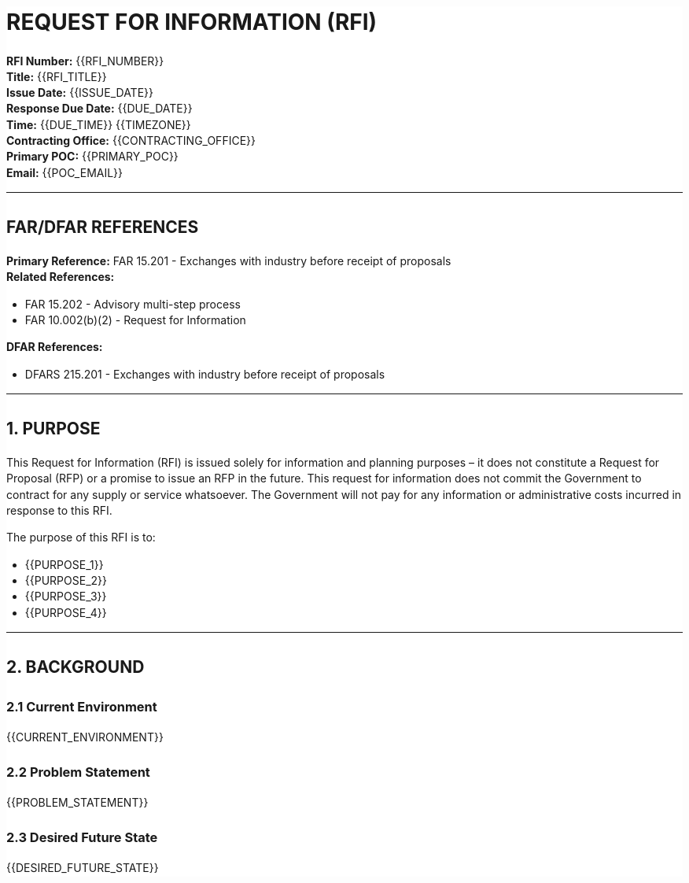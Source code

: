 # REQUEST FOR INFORMATION (RFI)

**RFI Number:** {{RFI_NUMBER}}  
**Title:** {{RFI_TITLE}}  
**Issue Date:** {{ISSUE_DATE}}  
**Response Due Date:** {{DUE_DATE}}  
**Time:** {{DUE_TIME}} {{TIMEZONE}}  
**Contracting Office:** {{CONTRACTING_OFFICE}}  
**Primary POC:** {{PRIMARY_POC}}  
**Email:** {{POC_EMAIL}}

---

## FAR/DFAR REFERENCES

**Primary Reference:** FAR 15.201 - Exchanges with industry before receipt of proposals  
**Related References:**
- FAR 15.202 - Advisory multi-step process
- FAR 10.002(b)(2) - Request for Information

**DFAR References:**
- DFARS 215.201 - Exchanges with industry before receipt of proposals

---

## 1. PURPOSE

This Request for Information (RFI) is issued solely for information and planning purposes – it does not constitute a Request for Proposal (RFP) or a promise to issue an RFP in the future. This request for information does not commit the Government to contract for any supply or service whatsoever. The Government will not pay for any information or administrative costs incurred in response to this RFI.

The purpose of this RFI is to:
- {{PURPOSE_1}}
- {{PURPOSE_2}}
- {{PURPOSE_3}}
- {{PURPOSE_4}}

---

## 2. BACKGROUND

### 2.1 Current Environment
{{CURRENT_ENVIRONMENT}}

### 2.2 Problem Statement
{{PROBLEM_STATEMENT}}

### 2.3 Desired Future State
{{DESIRED_FUTURE_STATE}}
